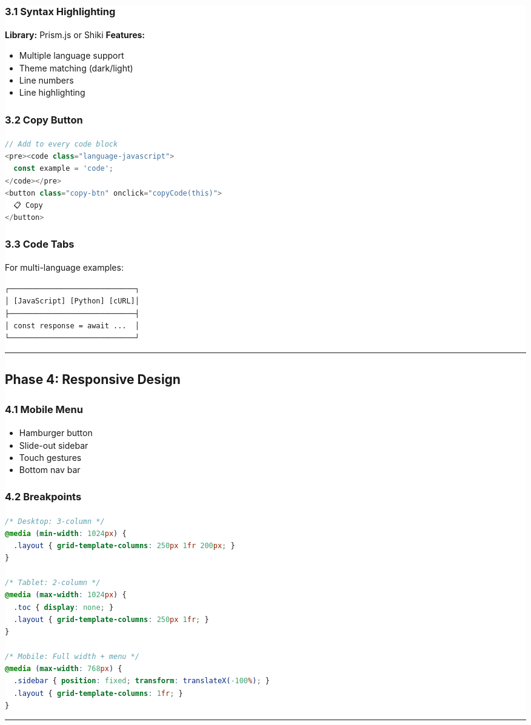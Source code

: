 ### 3.1 Syntax Highlighting
**Library:** Prism.js or Shiki
**Features:**
- Multiple language support
- Theme matching (dark/light)
- Line numbers
- Line highlighting

### 3.2 Copy Button
```javascript
// Add to every code block
<pre><code class="language-javascript">
  const example = 'code';
</code></pre>
<button class="copy-btn" onclick="copyCode(this)">
  📋 Copy
</button>
```

### 3.3 Code Tabs
For multi-language examples:
```
┌─────────────────────────────┐
│ [JavaScript] [Python] [cURL]│
├─────────────────────────────┤
│ const response = await ...  │
└─────────────────────────────┘
```

---

## Phase 4: Responsive Design

### 4.1 Mobile Menu
- Hamburger button
- Slide-out sidebar
- Touch gestures
- Bottom nav bar

### 4.2 Breakpoints
```css
/* Desktop: 3-column */
@media (min-width: 1024px) {
  .layout { grid-template-columns: 250px 1fr 200px; }
}

/* Tablet: 2-column */
@media (max-width: 1024px) {
  .toc { display: none; }
  .layout { grid-template-columns: 250px 1fr; }
}

/* Mobile: Full width + menu */
@media (max-width: 768px) {
  .sidebar { position: fixed; transform: translateX(-100%); }
  .layout { grid-template-columns: 1fr; }
}
```

---